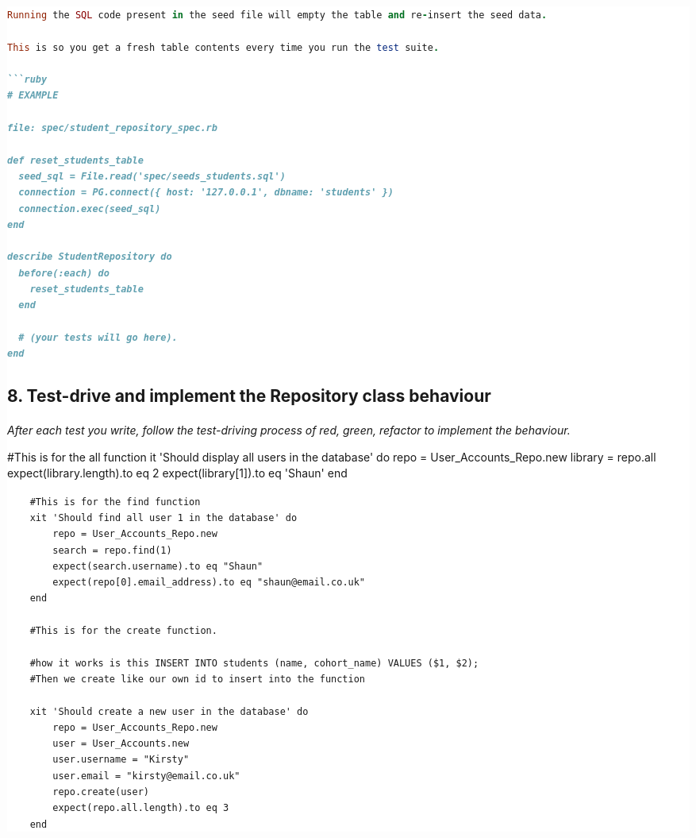 ```ruby
Running the SQL code present in the seed file will empty the table and re-insert the seed data.

This is so you get a fresh table contents every time you run the test suite.

```ruby
# EXAMPLE

file: spec/student_repository_spec.rb

def reset_students_table
  seed_sql = File.read('spec/seeds_students.sql')
  connection = PG.connect({ host: '127.0.0.1', dbname: 'students' })
  connection.exec(seed_sql)
end

describe StudentRepository do
  before(:each) do 
    reset_students_table
  end

  # (your tests will go here).
end
```

## 8. Test-drive and implement the Repository class behaviour

_After each test you write, follow the test-driving process of red, green, refactor to implement the behaviour._



#This is for the all function 
        it 'Should display all users in the database' do 
                repo = User_Accounts_Repo.new
                library = repo.all
                expect(library.length).to eq 2
                expect(library[1]).to eq 'Shaun'
        end

        #This is for the find function
        xit 'Should find all user 1 in the database' do 
            repo = User_Accounts_Repo.new
            search = repo.find(1)
            expect(search.username).to eq "Shaun"
            expect(repo[0].email_address).to eq "shaun@email.co.uk"
        end

        #This is for the create function.

        #how it works is this INSERT INTO students (name, cohort_name) VALUES ($1, $2);
        #Then we create like our own id to insert into the function

        xit 'Should create a new user in the database' do 
            repo = User_Accounts_Repo.new
            user = User_Accounts.new
            user.username = "Kirsty"
            user.email = "kirsty@email.co.uk"
            repo.create(user)
            expect(repo.all.length).to eq 3
        end
